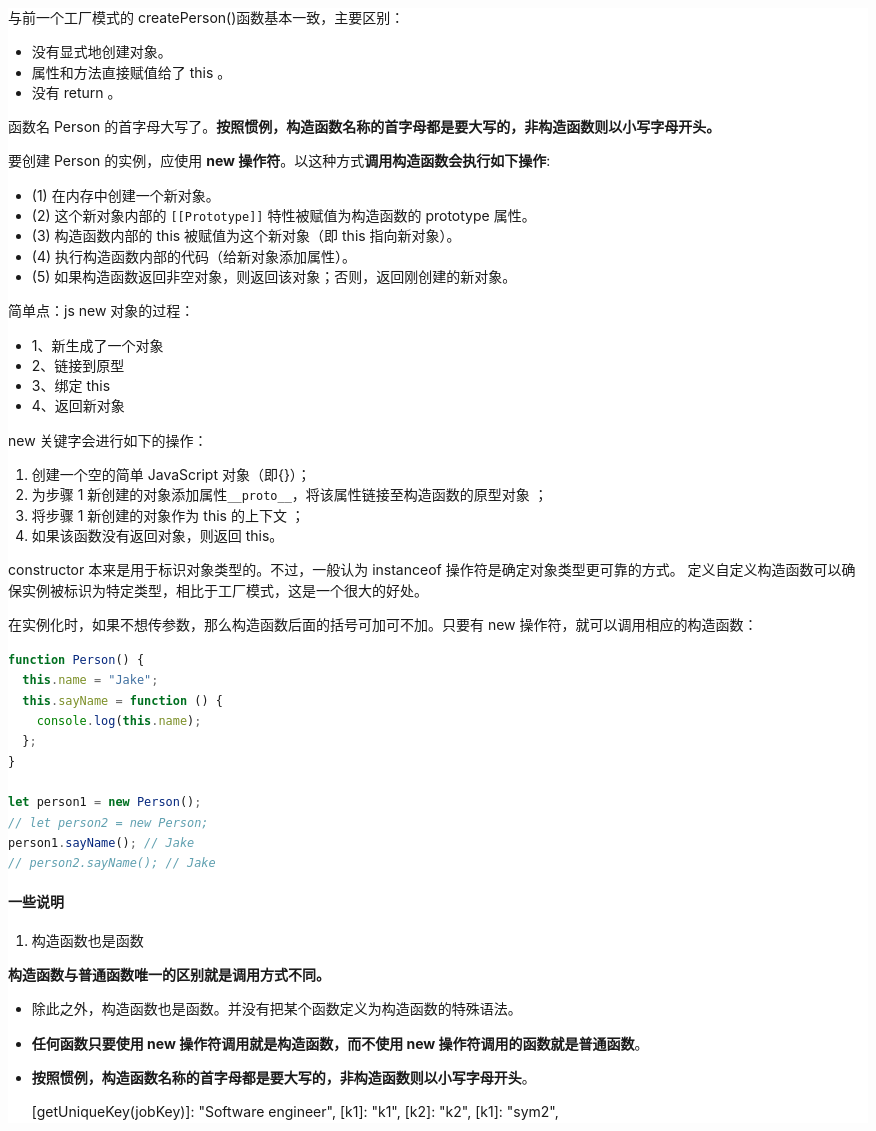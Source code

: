与前一个工厂模式的 createPerson()函数基本一致，主要区别：

- 没有显式地创建对象。
- 属性和方法直接赋值给了 this 。
- 没有 return 。

函数名 Person 的首字母大写了。**按照惯例，构造函数名称的首字母都是要大写的，非构造函数则以小写字母开头。**

要创建 Person 的实例，应使用 **new 操作符**。以这种方式**调用构造函数会执行如下操作**:

- (1) 在内存中创建一个新对象。
- (2) 这个新对象内部的 `[[Prototype]]` 特性被赋值为构造函数的 prototype 属性。
- (3) 构造函数内部的 this 被赋值为这个新对象（即 this 指向新对象）。
- (4) 执行构造函数内部的代码（给新对象添加属性）。
- (5) 如果构造函数返回非空对象，则返回该对象；否则，返回刚创建的新对象。

简单点：js new 对象的过程：

- 1、新生成了一个对象
- 2、链接到原型
- 3、绑定 this
- 4、返回新对象

new 关键字会进行如下的操作：

1. 创建一个空的简单 JavaScript 对象（即{}）；
2. 为步骤 1 新创建的对象添加属性`__proto__`，将该属性链接至构造函数的原型对象 ；
3. 将步骤 1 新创建的对象作为 this 的上下文 ；
4. 如果该函数没有返回对象，则返回 this。

constructor 本来是用于标识对象类型的。不过，一般认为 instanceof 操作符是确定对象类型更可靠的方式。
定义自定义构造函数可以确保实例被标识为特定类型，相比于工厂模式，这是一个很大的好处。

在实例化时，如果不想传参数，那么构造函数后面的括号可加可不加。只要有 new 操作符，就可以调用相应的构造函数：

```js
function Person() {
  this.name = "Jake";
  this.sayName = function () {
    console.log(this.name);
  };
}

let person1 = new Person();
// let person2 = new Person;
person1.sayName(); // Jake
// person2.sayName(); // Jake
```

#### 一些说明

1. 构造函数也是函数

**构造函数与普通函数唯一的区别就是调用方式不同。**

- 除此之外，构造函数也是函数。并没有把某个函数定义为构造函数的特殊语法。
- **任何函数只要使用 new 操作符调用就是构造函数，而不使用 new 操作符调用的函数就是普通函数**。
- **按照惯例，构造函数名称的首字母都是要大写的，非构造函数则以小写字母开头**。


  [getUniqueKey(nameKey)]: "Matt",
  [getUniqueKey(ageKey)]: 27,
  [getUniqueKey(jobKey)]: "Software engineer",
  [k1]: "k1",
  [k2]: "k2",
  [k1]: "sym2",